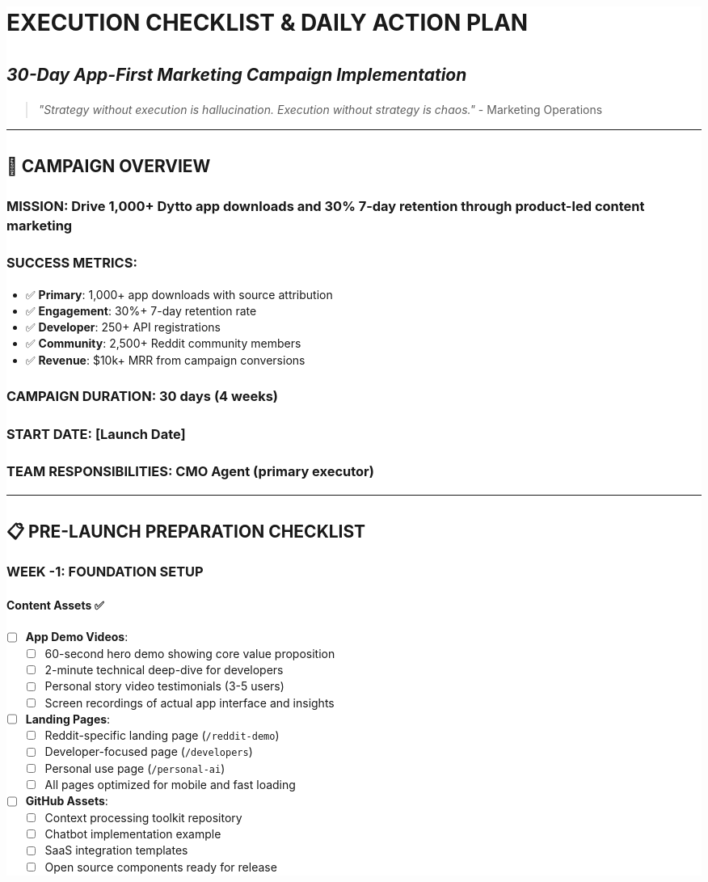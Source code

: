 # EXECUTION CHECKLIST & DAILY ACTION PLAN
## *30-Day App-First Marketing Campaign Implementation*

> *"Strategy without execution is hallucination. Execution without strategy is chaos."* - Marketing Operations

---

## 🎯 CAMPAIGN OVERVIEW

### **MISSION**: Drive 1,000+ Dytto app downloads and 30% 7-day retention through product-led content marketing

### **SUCCESS METRICS**:
- ✅ **Primary**: 1,000+ app downloads with source attribution
- ✅ **Engagement**: 30%+ 7-day retention rate  
- ✅ **Developer**: 250+ API registrations
- ✅ **Community**: 2,500+ Reddit community members
- ✅ **Revenue**: $10k+ MRR from campaign conversions

### **CAMPAIGN DURATION**: 30 days (4 weeks)
### **START DATE**: [Launch Date]
### **TEAM RESPONSIBILITIES**: CMO Agent (primary executor)

---

## 📋 PRE-LAUNCH PREPARATION CHECKLIST

### **WEEK -1: FOUNDATION SETUP**

#### **Content Assets** ✅
- [ ] **App Demo Videos**: 
  - [ ] 60-second hero demo showing core value proposition
  - [ ] 2-minute technical deep-dive for developers
  - [ ] Personal story video testimonials (3-5 users)
  - [ ] Screen recordings of actual app interface and insights

- [ ] **Landing Pages**:
  - [ ] Reddit-specific landing page (`/reddit-demo`)
  - [ ] Developer-focused page (`/developers`)
  - [ ] Personal use page (`/personal-ai`)
  - [ ] All pages optimized for mobile and fast loading

- [ ] **GitHub Assets**:
  - [ ] Context processing toolkit repository
  - [ ] Chatbot implementation example
  - [ ] SaaS integration templates
  - [ ] Open source components ready for release
